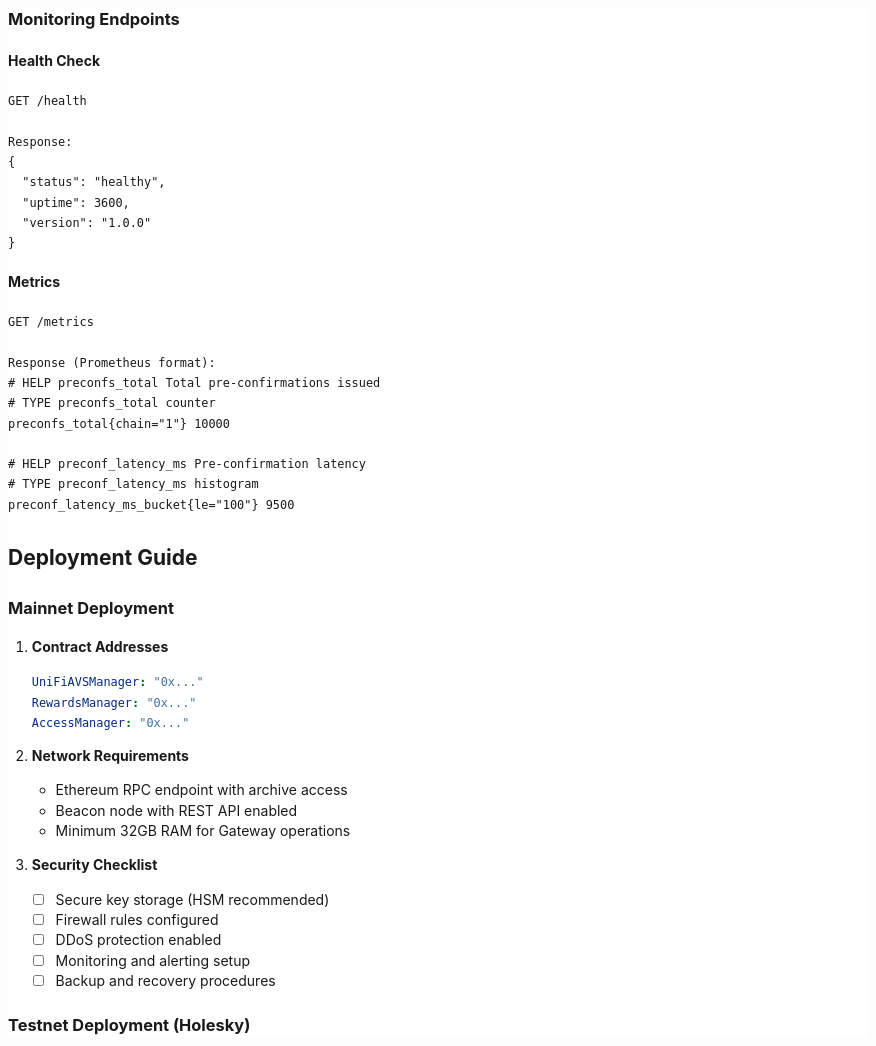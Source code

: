 ### Monitoring Endpoints

#### Health Check
```http
GET /health

Response:
{
  "status": "healthy",
  "uptime": 3600,
  "version": "1.0.0"
}
```

#### Metrics
```http
GET /metrics

Response (Prometheus format):
# HELP preconfs_total Total pre-confirmations issued
# TYPE preconfs_total counter
preconfs_total{chain="1"} 10000

# HELP preconf_latency_ms Pre-confirmation latency
# TYPE preconf_latency_ms histogram
preconf_latency_ms_bucket{le="100"} 9500
```

## Deployment Guide

### Mainnet Deployment

1. **Contract Addresses**
   ```yaml
   UniFiAVSManager: "0x..."
   RewardsManager: "0x..."
   AccessManager: "0x..."
   ```

2. **Network Requirements**
   - Ethereum RPC endpoint with archive access
   - Beacon node with REST API enabled
   - Minimum 32GB RAM for Gateway operations

3. **Security Checklist**
   - [ ] Secure key storage (HSM recommended)
   - [ ] Firewall rules configured
   - [ ] DDoS protection enabled
   - [ ] Monitoring and alerting setup
   - [ ] Backup and recovery procedures

### Testnet Deployment (Holesky)
